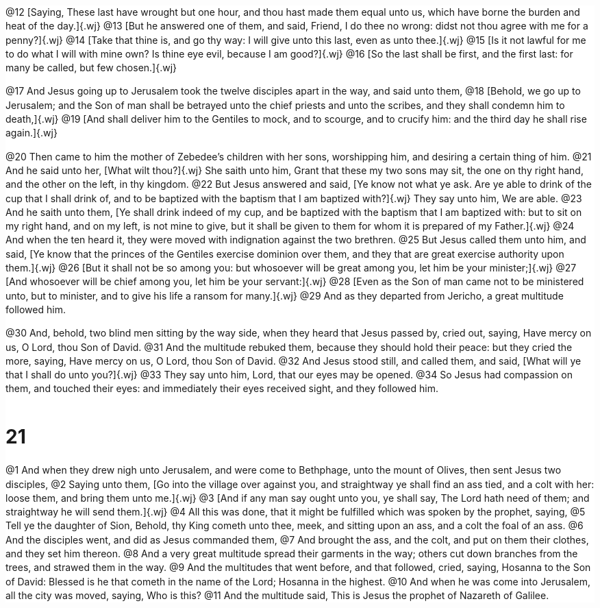 @12 [Saying, These last have wrought but one hour, and thou hast made them equal unto us, which have borne the burden and heat of the day.]{.wj} 
@13 [But he answered one of them, and said, Friend, I do thee no wrong: didst not thou agree with me for a penny?]{.wj} 
@14 [Take that thine is, and go thy way: I will give unto this last, even as unto thee.]{.wj} 
@15 [Is it not lawful for me to do what I will with mine own? Is thine eye evil, because I am good?]{.wj} 
@16 [So the last shall be first, and the first last: for many be called, but few chosen.]{.wj} 

@17 And Jesus going up to Jerusalem took the twelve disciples apart in the way, and said unto them, 
@18 [Behold, we go up to Jerusalem; and the Son of man shall be betrayed unto the chief priests and unto the scribes, and they shall condemn him to death,]{.wj} 
@19 [And shall deliver him to the Gentiles to mock, and to scourge, and to crucify him: and the third day he shall rise again.]{.wj} 

@20 Then came to him the mother of Zebedee’s children with her sons, worshipping him, and desiring a certain thing of him. 
@21 And he said unto her, [What wilt thou?]{.wj} She saith unto him, Grant that these my two sons may sit, the one on thy right hand, and the other on the left, in thy kingdom. 
@22 But Jesus answered and said, [Ye know not what ye ask. Are ye able to drink of the cup that I shall drink of, and to be baptized with the baptism that I am baptized with?]{.wj} They say unto him, We are able. 
@23 And he saith unto them, [Ye shall drink indeed of my cup, and be baptized with the baptism that I am baptized with: but to sit on my right hand, and on my left, is not mine to give, but it shall be given to them for whom it is prepared of my Father.]{.wj} 
@24 And when the ten heard it, they were moved with indignation against the two brethren. 
@25 But Jesus called them unto him, and said, [Ye know that the princes of the Gentiles exercise dominion over them, and they that are great exercise authority upon them.]{.wj} 
@26 [But it shall not be so among you: but whosoever will be great among you, let him be your minister;]{.wj} 
@27 [And whosoever will be chief among you, let him be your servant:]{.wj} 
@28 [Even as the Son of man came not to be ministered unto, but to minister, and to give his life a ransom for many.]{.wj} 
@29 And as they departed from Jericho, a great multitude followed him. 

@30 And, behold, two blind men sitting by the way side, when they heard that Jesus passed by, cried out, saying, Have mercy on us, O Lord, thou Son of David. 
@31 And the multitude rebuked them, because they should hold their peace: but they cried the more, saying, Have mercy on us, O Lord, thou Son of David. 
@32 And Jesus stood still, and called them, and said, [What will ye that I shall do unto you?]{.wj} 
@33 They say unto him, Lord, that our eyes may be opened. 
@34 So Jesus had compassion on them, and touched their eyes: and immediately their eyes received sight, and they followed him. 

# 21 
@1 And when they drew nigh unto Jerusalem, and were come to Bethphage, unto the mount of Olives, then sent Jesus two disciples, 
@2 Saying unto them, [Go into the village over against you, and straightway ye shall find an ass tied, and a colt with her: loose them, and bring them unto me.]{.wj} 
@3 [And if any man say ought unto you, ye shall say, The Lord hath need of them; and straightway he will send them.]{.wj} 
@4 All this was done, that it might be fulfilled which was spoken by the prophet, saying, 
@5 Tell ye the daughter of Sion, Behold, thy King cometh unto thee, meek, and sitting upon an ass, and a colt the foal of an ass. 
@6 And the disciples went, and did as Jesus commanded them, 
@7 And brought the ass, and the colt, and put on them their clothes, and they set him thereon. 
@8 And a very great multitude spread their garments in the way; others cut down branches from the trees, and strawed them in the way. 
@9 And the multitudes that went before, and that followed, cried, saying, Hosanna to the Son of David: Blessed is he that cometh in the name of the Lord; Hosanna in the highest. 
@10 And when he was come into Jerusalem, all the city was moved, saying, Who is this? 
@11 And the multitude said, This is Jesus the prophet of Nazareth of Galilee. 
